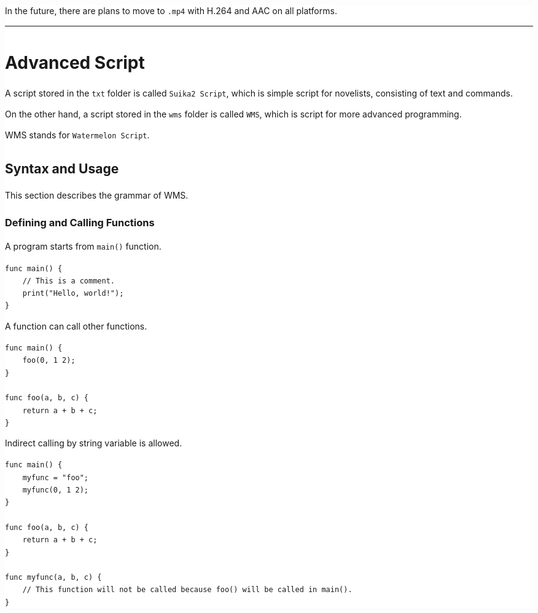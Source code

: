 In the future, there are plans to move to `.mp4` with H.264 and AAC on all platforms.

***

# Advanced Script

A script stored in the `txt` folder is called `Suika2 Script`,
which is simple script for novelists,
consisting of text and commands.

On the other hand, a script stored in the `wms` folder is called `WMS`,
which is script for more advanced programming.

WMS stands for `Watermelon Script`.

## Syntax and Usage

This section describes the grammar of WMS.

### Defining and Calling Functions

A program starts from `main()` function.
```
func main() {
    // This is a comment.
    print("Hello, world!");
}
```

A function can call other functions.
```
func main() {
    foo(0, 1 2);
}

func foo(a, b, c) {
    return a + b + c;
}
```

Indirect calling by string variable is allowed.
```
func main() {
    myfunc = "foo";
    myfunc(0, 1 2);
}

func foo(a, b, c) {
    return a + b + c;
}

func myfunc(a, b, c) {
    // This function will not be called because foo() will be called in main().
}
```
